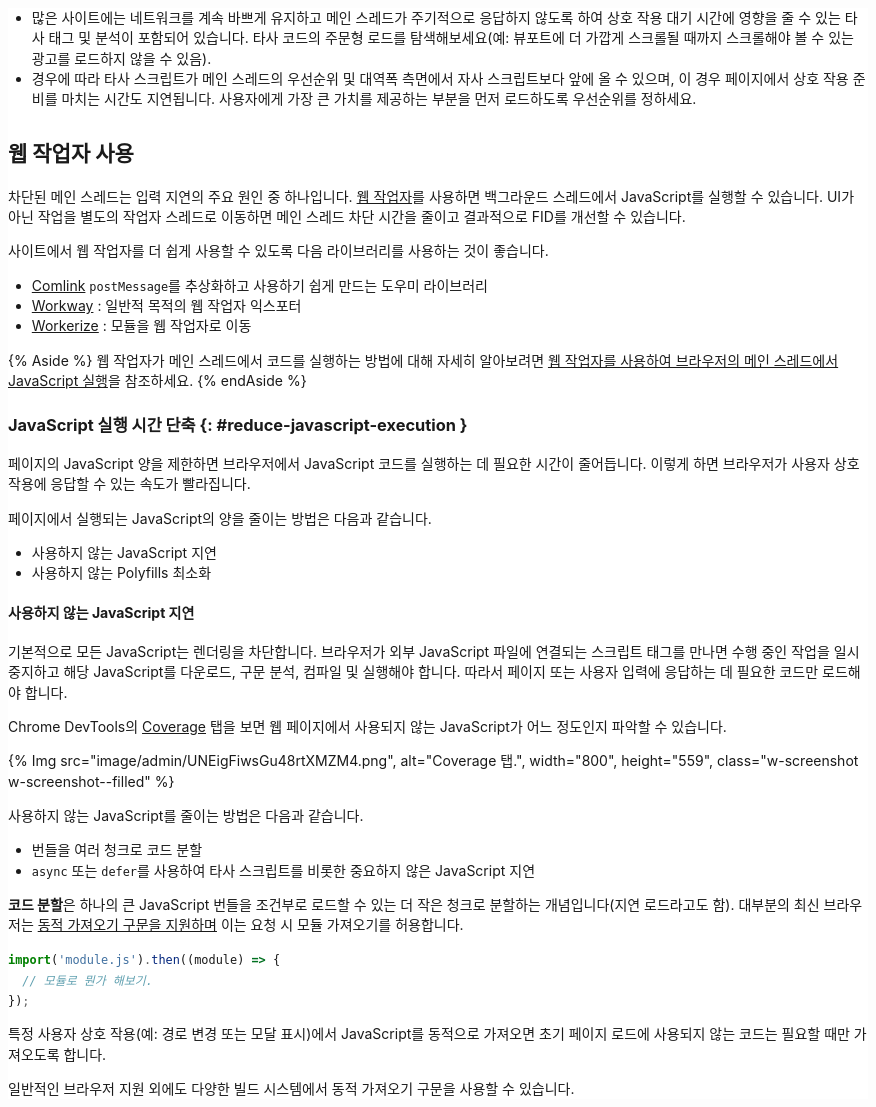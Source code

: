 - 많은 사이트에는 네트워크를 계속 바쁘게 유지하고 메인 스레드가 주기적으로 응답하지 않도록 하여 상호 작용 대기 시간에 영향을 줄 수 있는 타사 태그 및 분석이 포함되어 있습니다. 타사 코드의 주문형 로드를 탐색해보세요(예: 뷰포트에 더 가깝게 스크롤될 때까지 스크롤해야 볼 수 있는 광고를 로드하지 않을 수 있음).
- 경우에 따라 타사 스크립트가 메인 스레드의 우선순위 및 대역폭 측면에서 자사 스크립트보다 앞에 올 수 있으며, 이 경우 페이지에서 상호 작용 준비를 마치는 시간도 지연됩니다. 사용자에게 가장 큰 가치를 제공하는 부분을 먼저 로드하도록 우선순위를 정하세요.

## 웹 작업자 사용

차단된 메인 스레드는 입력 지연의 주요 원인 중 하나입니다. [웹 작업자](https://developer.mozilla.org/en-US/docs/Web/API/Worker)를 사용하면 백그라운드 스레드에서 JavaScript를 실행할 수 있습니다. UI가 아닌 작업을 별도의 작업자 스레드로 이동하면 메인 스레드 차단 시간을 줄이고 결과적으로 FID를 개선할 수 있습니다.

사이트에서 웹 작업자를 더 쉽게 사용할 수 있도록 다음 라이브러리를 사용하는 것이 좋습니다.

- [Comlink](https://github.com/GoogleChromeLabs/comlink) `postMessage`를 추상화하고 사용하기 쉽게 만드는 도우미 라이브러리
- [Workway](https://github.com/WebReflection/workway) : 일반적 목적의 웹 작업자 익스포터
- [Workerize](https://github.com/developit/workerize) : 모듈을 웹 작업자로 이동

{% Aside %} 웹 작업자가 메인 스레드에서 코드를 실행하는 방법에 대해 자세히 알아보려면 [웹 작업자를 사용하여 브라우저의 메인 스레드에서 JavaScript 실행](/off-main-thread/)을 참조하세요. {% endAside %}

### JavaScript 실행 시간 단축 {: #reduce-javascript-execution }

페이지의 JavaScript 양을 제한하면 브라우저에서 JavaScript 코드를 실행하는 데 필요한 시간이 줄어듭니다. 이렇게 하면 브라우저가 사용자 상호 작용에 응답할 수 있는 속도가 빨라집니다.

페이지에서 실행되는 JavaScript의 양을 줄이는 방법은 다음과 같습니다.

- 사용하지 않는 JavaScript 지연
- 사용하지 않는 Polyfills 최소화

#### 사용하지 않는 JavaScript 지연

기본적으로 모든 JavaScript는 렌더링을 차단합니다. 브라우저가 외부 JavaScript 파일에 연결되는 스크립트 태그를 만나면 수행 중인 작업을 일시 중지하고 해당 JavaScript를 다운로드, 구문 분석, 컴파일 및 실행해야 합니다. 따라서 페이지 또는 사용자 입력에 응답하는 데 필요한 코드만 로드해야 합니다.

Chrome DevTools의 [Coverage](https://developers.google.com/web/tools/chrome-devtools/coverage) 탭을 보면 웹 페이지에서 사용되지 않는 JavaScript가 어느 정도인지 파악할 수 있습니다.

{% Img src="image/admin/UNEigFiwsGu48rtXMZM4.png", alt="Coverage 탭.", width="800", height="559", class="w-screenshot w-screenshot--filled" %}

사용하지 않는 JavaScript를 줄이는 방법은 다음과 같습니다.

- 번들을 여러 청크로 코드 분할
- `async` 또는 `defer`를 사용하여 타사 스크립트를 비롯한 중요하지 않은 JavaScript 지연

**코드 분할**은 하나의 큰 JavaScript 번들을 조건부로 로드할 수 있는 더 작은 청크로 분할하는 개념입니다(지연 로드라고도 함). 대부분의 최신 브라우저는 [동적 가져오기 구문을 지원하며](https://caniuse.com/#feat=es6-module-dynamic-import) 이는 요청 시 모듈 가져오기를 허용합니다.

```js
import('module.js').then((module) => {
  // 모듈로 뭔가 해보기.
});
```

특정 사용자 상호 작용(예: 경로 변경 또는 모달 표시)에서 JavaScript를 동적으로 가져오면 초기 페이지 로드에 사용되지 않는 코드는 필요할 때만 가져오도록 합니다.

일반적인 브라우저 지원 외에도 다양한 빌드 시스템에서 동적 가져오기 구문을 사용할 수 있습니다.
